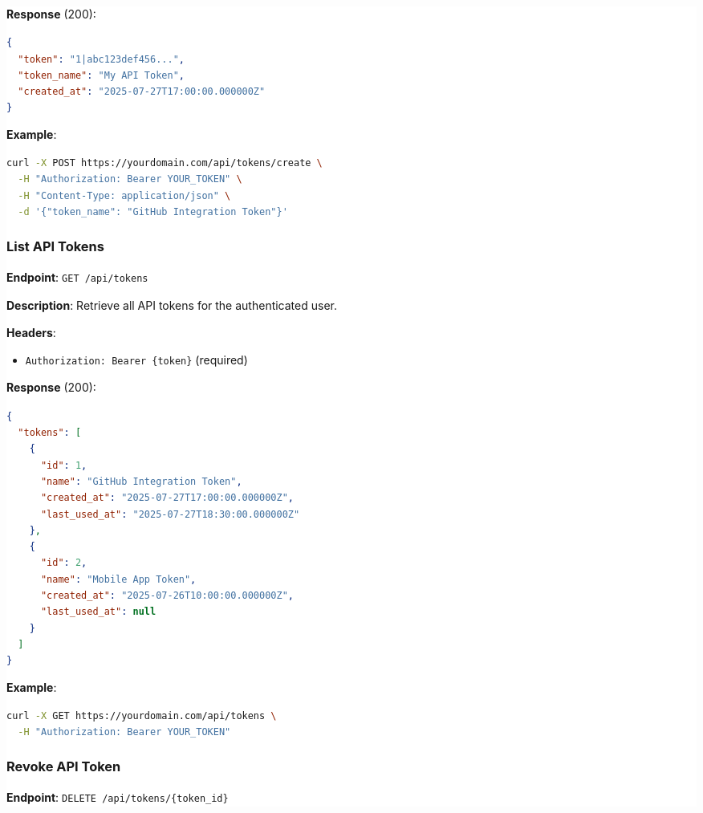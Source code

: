 **Response** (200):
```json
{
  "token": "1|abc123def456...",
  "token_name": "My API Token",
  "created_at": "2025-07-27T17:00:00.000000Z"
}
```

**Example**:
```bash
curl -X POST https://yourdomain.com/api/tokens/create \
  -H "Authorization: Bearer YOUR_TOKEN" \
  -H "Content-Type: application/json" \
  -d '{"token_name": "GitHub Integration Token"}'
```

### List API Tokens

**Endpoint**: `GET /api/tokens`

**Description**: Retrieve all API tokens for the authenticated user.

**Headers**:
- `Authorization: Bearer {token}` (required)

**Response** (200):
```json
{
  "tokens": [
    {
      "id": 1,
      "name": "GitHub Integration Token",
      "created_at": "2025-07-27T17:00:00.000000Z",
      "last_used_at": "2025-07-27T18:30:00.000000Z"
    },
    {
      "id": 2,
      "name": "Mobile App Token",
      "created_at": "2025-07-26T10:00:00.000000Z",
      "last_used_at": null
    }
  ]
}
```

**Example**:
```bash
curl -X GET https://yourdomain.com/api/tokens \
  -H "Authorization: Bearer YOUR_TOKEN"
```

### Revoke API Token

**Endpoint**: `DELETE /api/tokens/{token_id}`

